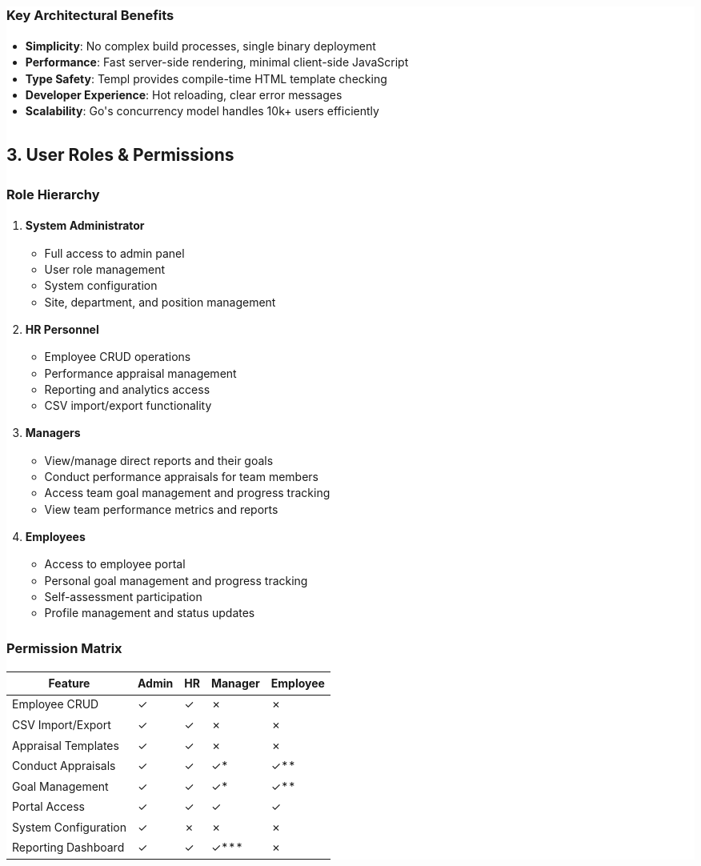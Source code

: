 ### Key Architectural Benefits
- **Simplicity**: No complex build processes, single binary deployment
- **Performance**: Fast server-side rendering, minimal client-side JavaScript
- **Type Safety**: Templ provides compile-time HTML template checking
- **Developer Experience**: Hot reloading, clear error messages
- **Scalability**: Go's concurrency model handles 10k+ users efficiently

## 3. User Roles & Permissions

### Role Hierarchy
1. **System Administrator**
   - Full access to admin panel
   - User role management
   - System configuration
   - Site, department, and position management

2. **HR Personnel**
   - Employee CRUD operations
   - Performance appraisal management
   - Reporting and analytics access
   - CSV import/export functionality

3. **Managers**
   - View/manage direct reports and their goals
   - Conduct performance appraisals for team members
   - Access team goal management and progress tracking
   - View team performance metrics and reports

4. **Employees**
   - Access to employee portal
   - Personal goal management and progress tracking
   - Self-assessment participation
   - Profile management and status updates

### Permission Matrix
| Feature | Admin | HR | Manager | Employee |
|---------|-------|-------|---------|----------|
| Employee CRUD | ✓ | ✓ | ✗ | ✗ |
| CSV Import/Export | ✓ | ✓ | ✗ | ✗ |
| Appraisal Templates | ✓ | ✓ | ✗ | ✗ |
| Conduct Appraisals | ✓ | ✓ | ✓* | ✓** |
| Goal Management | ✓ | ✓ | ✓* | ✓** |
| Portal Access | ✓ | ✓ | ✓ | ✓ |
| System Configuration | ✓ | ✗ | ✗ | ✗ |
| Reporting Dashboard | ✓ | ✓ | ✓*** | ✗ |
